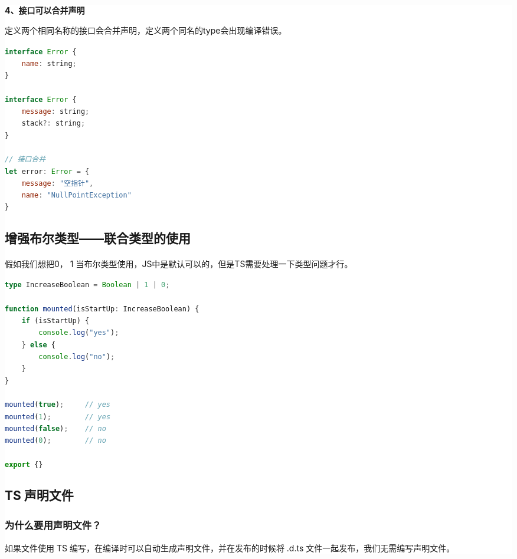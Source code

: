 

**4、接口可以合并声明**

定义两个相同名称的接口会合并声明，定义两个同名的type会出现编译错误。

```js
interface Error {
    name: string;
}

interface Error {
    message: string;
    stack?: string;
}

// 接口合并
let error: Error = {
    message: "空指针",
    name: "NullPointException"
}
```



## 增强布尔类型——联合类型的使用

假如我们想把0， 1 当布尔类型使用，JS中是默认可以的，但是TS需要处理一下类型问题才行。

```typescript
type IncreaseBoolean = Boolean | 1 | 0;

function mounted(isStartUp: IncreaseBoolean) {
    if (isStartUp) {
        console.log("yes");
    } else {
        console.log("no");
    }
}

mounted(true);     // yes
mounted(1);        // yes
mounted(false);    // no
mounted(0);        // no

export {}
```



## TS 声明文件

### 为什么要用声明文件？

如果文件使用 TS 编写，在编译时可以自动生成声明文件，并在发布的时候将 .d.ts  文件一起发布，我们无需编写声明文件。
